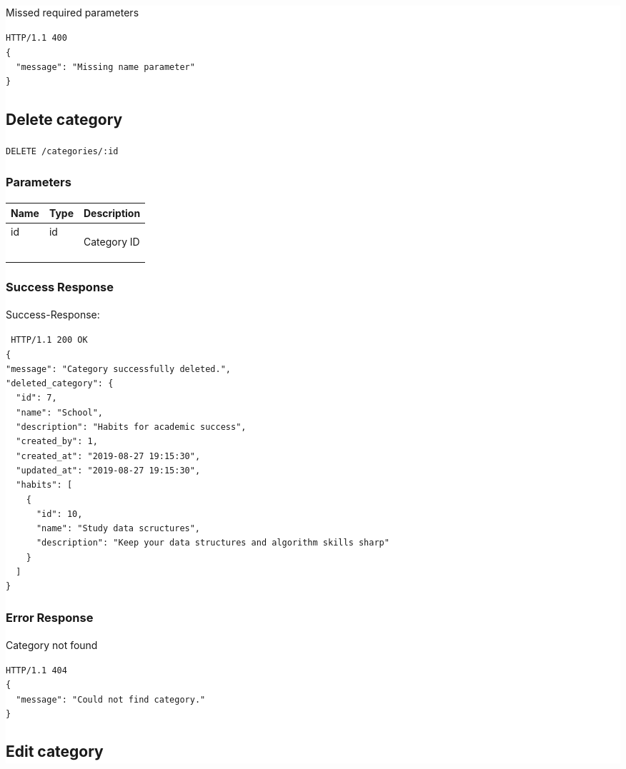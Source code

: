 Missed required parameters

```
HTTP/1.1 400
{
  "message": "Missing name parameter"
}
```
## Delete category



	DELETE /categories/:id


### Parameters

| Name    | Type      | Description                          |
|---------|-----------|--------------------------------------|
| id			| id			|  <p>Category ID</p>							|

### Success Response

Success-Response:

```
 HTTP/1.1 200 OK
{
"message": "Category successfully deleted.",
"deleted_category": {
  "id": 7,
  "name": "School",
  "description": "Habits for academic success",
  "created_by": 1,
  "created_at": "2019-08-27 19:15:30",
  "updated_at": "2019-08-27 19:15:30",
  "habits": [
    {
      "id": 10,
      "name": "Study data scructures",
      "description": "Keep your data structures and algorithm skills sharp"
    }
  ]
}
```
### Error Response

Category not found

```
HTTP/1.1 404
{
  "message": "Could not find category."
}
```
## Edit category
